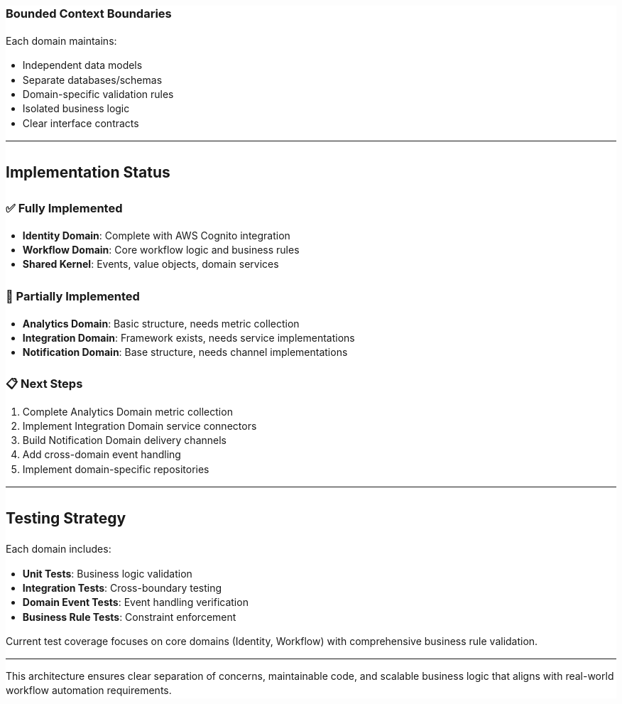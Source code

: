 ### Bounded Context Boundaries
Each domain maintains:
- Independent data models
- Separate databases/schemas
- Domain-specific validation rules
- Isolated business logic
- Clear interface contracts

---

## Implementation Status

### ✅ Fully Implemented
- **Identity Domain**: Complete with AWS Cognito integration
- **Workflow Domain**: Core workflow logic and business rules
- **Shared Kernel**: Events, value objects, domain services

### 🚧 Partially Implemented
- **Analytics Domain**: Basic structure, needs metric collection
- **Integration Domain**: Framework exists, needs service implementations
- **Notification Domain**: Base structure, needs channel implementations

### 📋 Next Steps
1. Complete Analytics Domain metric collection
2. Implement Integration Domain service connectors
3. Build Notification Domain delivery channels
4. Add cross-domain event handling
5. Implement domain-specific repositories

---

## Testing Strategy

Each domain includes:
- **Unit Tests**: Business logic validation
- **Integration Tests**: Cross-boundary testing
- **Domain Event Tests**: Event handling verification
- **Business Rule Tests**: Constraint enforcement

Current test coverage focuses on core domains (Identity, Workflow) with comprehensive business rule validation.

---

This architecture ensures clear separation of concerns, maintainable code, and scalable business logic that aligns with real-world workflow automation requirements.